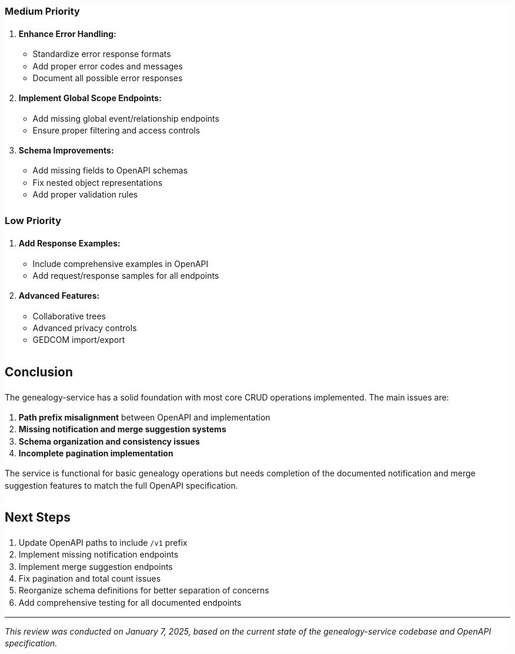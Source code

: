 ### Medium Priority

1. **Enhance Error Handling:**

   - Standardize error response formats
   - Add proper error codes and messages
   - Document all possible error responses

2. **Implement Global Scope Endpoints:**

   - Add missing global event/relationship endpoints
   - Ensure proper filtering and access controls

3. **Schema Improvements:**
   - Add missing fields to OpenAPI schemas
   - Fix nested object representations
   - Add proper validation rules

### Low Priority

1. **Add Response Examples:**

   - Include comprehensive examples in OpenAPI
   - Add request/response samples for all endpoints

2. **Advanced Features:**
   - Collaborative trees
   - Advanced privacy controls
   - GEDCOM import/export

## Conclusion

The genealogy-service has a solid foundation with most core CRUD operations implemented. The main issues are:

1. **Path prefix misalignment** between OpenAPI and implementation
2. **Missing notification and merge suggestion systems**
3. **Schema organization and consistency issues**
4. **Incomplete pagination implementation**

The service is functional for basic genealogy operations but needs completion of the documented notification and merge suggestion features to match the full OpenAPI specification.

## Next Steps

1. Update OpenAPI paths to include `/v1` prefix
2. Implement missing notification endpoints
3. Implement merge suggestion endpoints
4. Fix pagination and total count issues
5. Reorganize schema definitions for better separation of concerns
6. Add comprehensive testing for all documented endpoints

---

_This review was conducted on January 7, 2025, based on the current state of the genealogy-service codebase and OpenAPI specification._
